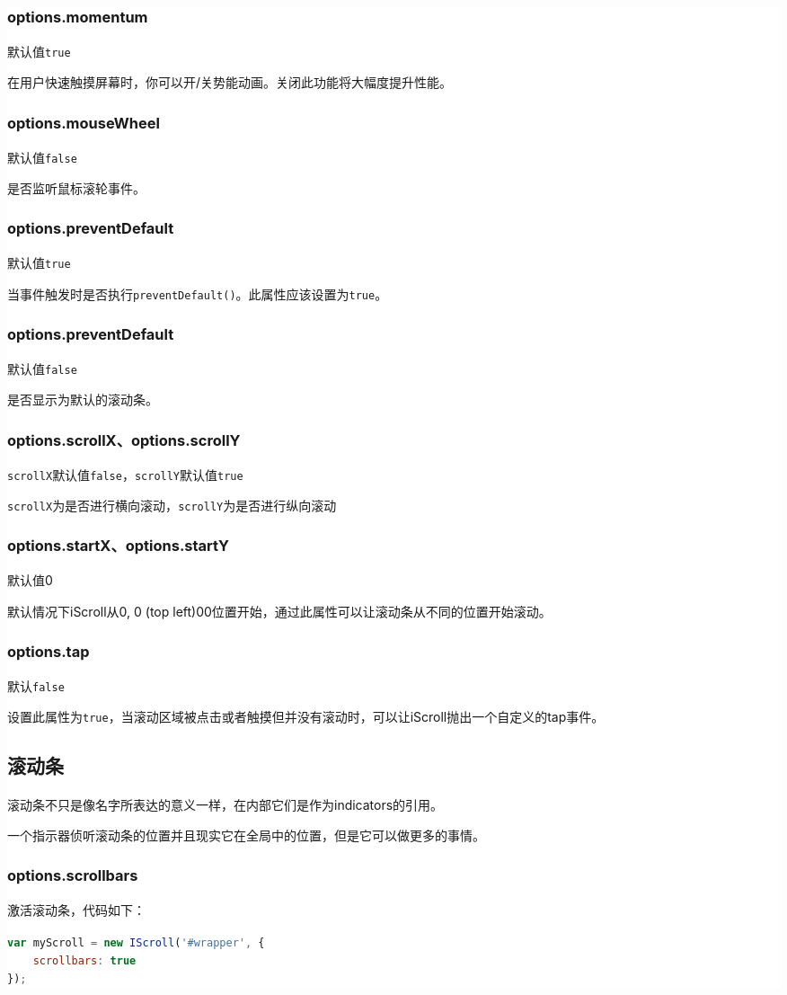 ### options.momentum

默认值`true`

在用户快速触摸屏幕时，你可以开/关势能动画。关闭此功能将大幅度提升性能。

### options.mouseWheel

默认值`false`

是否监听鼠标滚轮事件。

### options.preventDefault

默认值`true`

当事件触发时是否执行`preventDefault()`。此属性应该设置为`true`。

### options.preventDefault

默认值`false`

是否显示为默认的滚动条。

### options.scrollX、options.scrollY

`scrollX`默认值`false`，`scrollY`默认值`true`

`scrollX`为是否进行横向滚动，`scrollY`为是否进行纵向滚动

### options.startX、options.startY

默认值0

默认情况下iScroll从0, 0 (top left)00位置开始，通过此属性可以让滚动条从不同的位置开始滚动。

### options.tap

默认`false`

设置此属性为`true`，当滚动区域被点击或者触摸但并没有滚动时，可以让iScroll抛出一个自定义的tap事件。

## 滚动条

滚动条不只是像名字所表达的意义一样，在内部它们是作为indicators的引用。

一个指示器侦听滚动条的位置并且现实它在全局中的位置，但是它可以做更多的事情。

### options.scrollbars

激活滚动条，代码如下：

```js
var myScroll = new IScroll('#wrapper', {
    scrollbars: true
});
```
